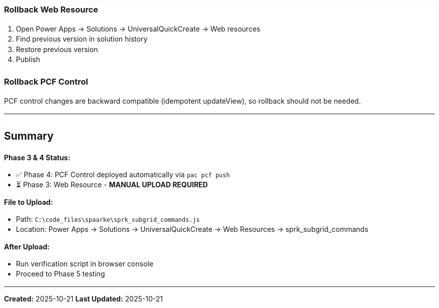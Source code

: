 ### Rollback Web Resource
1. Open Power Apps → Solutions → UniversalQuickCreate → Web resources
2. Find previous version in solution history
3. Restore previous version
4. Publish

### Rollback PCF Control
PCF control changes are backward compatible (idempotent updateView), so rollback should not be needed.

---

## Summary

**Phase 3 & 4 Status:**
- ✅ Phase 4: PCF Control deployed automatically via `pac pcf push`
- ⏳ Phase 3: Web Resource - **MANUAL UPLOAD REQUIRED**

**File to Upload:**
- Path: `C:\code_files\spaarke\sprk_subgrid_commands.js`
- Location: Power Apps → Solutions → UniversalQuickCreate → Web Resources → sprk_subgrid_commands

**After Upload:**
- Run verification script in browser console
- Proceed to Phase 5 testing

---

**Created:** 2025-10-21
**Last Updated:** 2025-10-21
